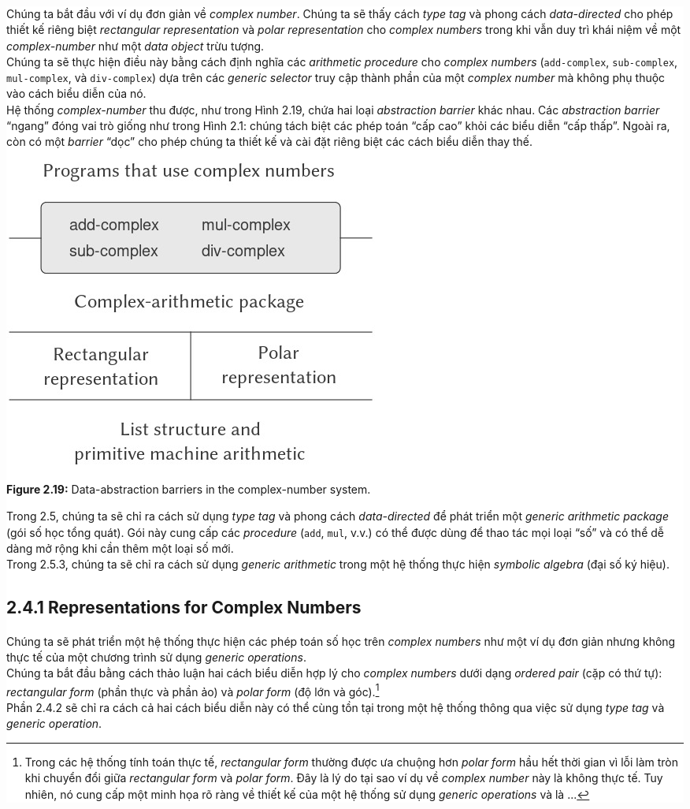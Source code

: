 Chúng ta bắt đầu với ví dụ đơn giản về *complex number*. Chúng ta sẽ thấy cách *type tag* và phong cách *data-directed* cho phép thiết kế riêng biệt *rectangular representation* và *polar representation* cho *complex numbers* trong khi vẫn duy trì khái niệm về một *complex-number* như một *data object* trừu tượng.  
Chúng ta sẽ thực hiện điều này bằng cách định nghĩa các *arithmetic procedure* cho *complex numbers* (`add-complex`, `sub-complex`, `mul-complex`, và `div-complex`) dựa trên các *generic selector* truy cập thành phần của một *complex number* mà không phụ thuộc vào cách biểu diễn của nó.  
Hệ thống *complex-number* thu được, như trong Hình 2.19, chứa hai loại *abstraction barrier* khác nhau. Các *abstraction barrier* “ngang” đóng vai trò giống như trong Hình 2.1: chúng tách biệt các phép toán “cấp cao” khỏi các biểu diễn “cấp thấp”. Ngoài ra, còn có một *barrier* “dọc” cho phép chúng ta thiết kế và cài đặt riêng biệt các cách biểu diễn thay thế.

![](fig/Fig2.19a.jpg)

**Figure 2.19:** Data-abstraction barriers in the complex-number system.

Trong 2.5, chúng ta sẽ chỉ ra cách sử dụng *type tag* và phong cách *data-directed* để phát triển một *generic arithmetic package* (gói số học tổng quát). Gói này cung cấp các *procedure* (`add`, `mul`, v.v.) có thể được dùng để thao tác mọi loại “số” và có thể dễ dàng mở rộng khi cần thêm một loại số mới.  
Trong 2.5.3, chúng ta sẽ chỉ ra cách sử dụng *generic arithmetic* trong một hệ thống thực hiện *symbolic algebra* (đại số ký hiệu).


## 2.4.1 Representations for Complex Numbers

Chúng ta sẽ phát triển một hệ thống thực hiện các phép toán số học trên *complex numbers* như một ví dụ đơn giản nhưng không thực tế của một chương trình sử dụng *generic operations*.  
Chúng ta bắt đầu bằng cách thảo luận hai cách biểu diễn hợp lý cho *complex numbers* dưới dạng *ordered pair* (cặp có thứ tự): *rectangular form* (phần thực và phần ảo) và *polar form* (độ lớn và góc).[^1]  
Phần 2.4.2 sẽ chỉ ra cách cả hai cách biểu diễn này có thể cùng tồn tại trong một hệ thống thông qua việc sử dụng *type tag* và *generic operation*.


[^1]: Trong các hệ thống tính toán thực tế, *rectangular form* thường được ưa chuộng hơn *polar form* hầu hết thời gian vì lỗi làm tròn khi chuyển đổi giữa *rectangular form* và *polar form*. Đây là lý do tại sao ví dụ về *complex number* này là không thực tế. Tuy nhiên, nó cung cấp một minh họa rõ ràng về thiết kế của một hệ thống sử dụng *generic operations* và là ...
[^2]: *The arctangent function referred to here, computed by Scheme’s `atan` procedure, is defined so as to take two arguments $y$ and $x$ and to return the angle whose tangent is $y/x$. The signs of the arguments determine the quadrant of the angle.*
[^3]: Chúng ta sử dụng danh sách `(rectangular)` thay vì ký hiệu `rectangular` để cho phép khả năng có các phép toán với nhiều đối số, không phải tất cả đều cùng kiểu.  
[^4]: Kiểu mà các *constructor* được cài đặt không cần là một danh sách vì một *constructor* luôn được dùng để tạo ra một đối tượng của một kiểu cụ thể.
[^5]: `Apply-generic` sử dụng cú pháp *dotted-tail notation* (ký pháp đuôi chấm) được mô tả trong Bài tập 2.20, vì các *generic operation* khác nhau có thể nhận số lượng đối số khác nhau. Trong `apply-generic`, `op` có giá trị là đối số đầu tiên truyền vào `apply-generic` và `args` có giá trị là một danh sách các đối số còn lại.  
[^6]: Một hạn chế của cách tổ chức này là nó chỉ cho phép các *generic procedure* có một đối số.